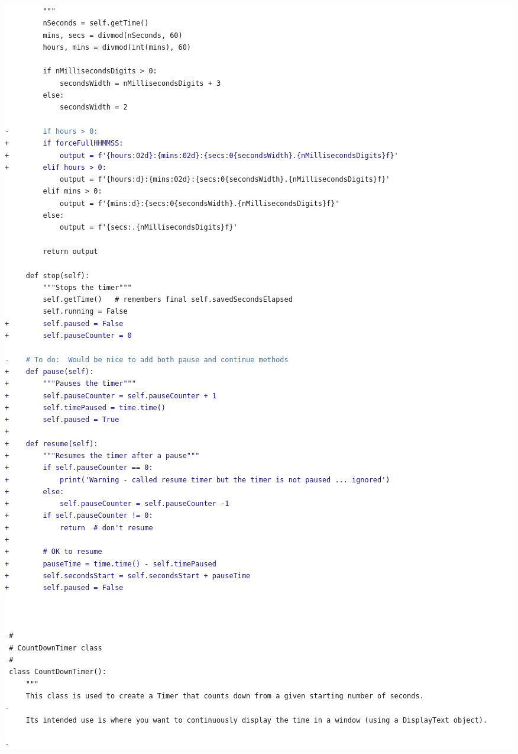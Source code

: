 ```diff
         """
         nSeconds = self.getTime()
         mins, secs = divmod(nSeconds, 60)
         hours, mins = divmod(int(mins), 60)
 
         if nMillisecondsDigits > 0:
             secondsWidth = nMillisecondsDigits + 3
         else:
             secondsWidth = 2
 
-        if hours > 0:
+        if forceFullHHMMSS:
+            output = f'{hours:02d}:{mins:02d}:{secs:0{secondsWidth}.{nMillisecondsDigits}f}'
+        elif hours > 0:
             output = f'{hours:d}:{mins:02d}:{secs:0{secondsWidth}.{nMillisecondsDigits}f}'
         elif mins > 0:
             output = f'{mins:d}:{secs:0{secondsWidth}.{nMillisecondsDigits}f}'
         else:
             output = f'{secs:.{nMillisecondsDigits}f}'
 
         return output
     
     def stop(self):
         """Stops the timer"""
         self.getTime()   # remembers final self.savedSecondsElapsed
         self.running = False
+        self.paused = False
+        self.pauseCounter = 0
 
-    # To do:  Would be nice to add both pause and continue methods
+    def pause(self):
+        """Pauses the timer"""
+        self.pauseCounter = self.pauseCounter + 1
+        self.timePaused = time.time()
+        self.paused = True
+
+    def resume(self):
+        """Resumes the timer after a pause"""
+        if self.pauseCounter == 0:
+            print('Warning - called resume timer but the timer is not paused ... ignored')
+        else:
+            self.pauseCounter = self.pauseCounter -1
+        if self.pauseCounter != 0:
+            return  # don't resume
+
+        # OK to resume
+        pauseTime = time.time() - self.timePaused
+        self.secondsStart = self.secondsStart + pauseTime
+        self.paused = False
 
 
 
 #
 # CountDownTimer class
 #
 class CountDownTimer():
     """
     This class is used to create a Timer that counts down from a given starting number of seconds.
-
     Its intended use is where you want to continuously display the time in a window (using a DisplayText object).
 
-
```